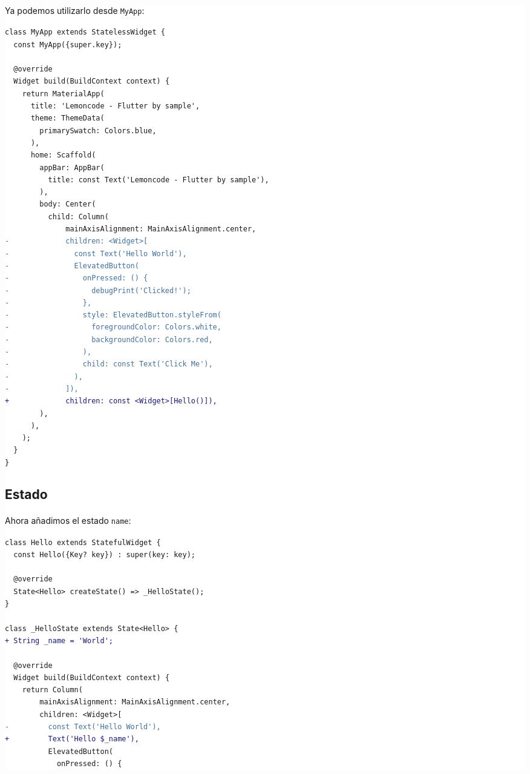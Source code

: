 Ya podemos utilizarlo desde `MyApp`:

```diff
class MyApp extends StatelessWidget {
  const MyApp({super.key});

  @override
  Widget build(BuildContext context) {
    return MaterialApp(
      title: 'Lemoncode - Flutter by sample',
      theme: ThemeData(
        primarySwatch: Colors.blue,
      ),
      home: Scaffold(
        appBar: AppBar(
          title: const Text('Lemoncode - Flutter by sample'),
        ),
        body: Center(
          child: Column(
              mainAxisAlignment: MainAxisAlignment.center,
-             children: <Widget>[
-               const Text('Hello World'),
-               ElevatedButton(
-                 onPressed: () {
-                   debugPrint('Clicked!');
-                 },
-                 style: ElevatedButton.styleFrom(
-                   foregroundColor: Colors.white,
-                   backgroundColor: Colors.red,
-                 ),
-                 child: const Text('Click Me'),
-               ),
-             ]),
+             children: const <Widget>[Hello()]),
        ),
      ),
    );
  }
}
```

## Estado

Ahora añadimos el estado `name`:

```diff
class Hello extends StatefulWidget {
  const Hello({Key? key}) : super(key: key);

  @override
  State<Hello> createState() => _HelloState();
}

class _HelloState extends State<Hello> {
+ String _name = 'World';

  @override
  Widget build(BuildContext context) {
    return Column(
        mainAxisAlignment: MainAxisAlignment.center,
        children: <Widget>[
-         const Text('Hello World'),
+         Text('Hello $_name'),
          ElevatedButton(
            onPressed: () {
```